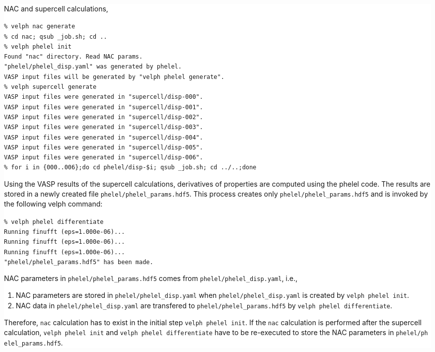 NAC and supercell calculations,
```
% velph nac generate
% cd nac; qsub _job.sh; cd ..
% velph phelel init
Found "nac" directory. Read NAC params.
"phelel/phelel_disp.yaml" was generated by phelel.
VASP input files will be generated by "velph phelel generate".
% velph supercell generate
VASP input files were generated in "supercell/disp-000".
VASP input files were generated in "supercell/disp-001".
VASP input files were generated in "supercell/disp-002".
VASP input files were generated in "supercell/disp-003".
VASP input files were generated in "supercell/disp-004".
VASP input files were generated in "supercell/disp-005".
VASP input files were generated in "supercell/disp-006".
% for i in {000..006};do cd phelel/disp-$i; qsub _job.sh; cd ../..;done
```

Using the VASP results of the supercell calculations, derivatives of properties
are computed using the phelel code. The results are stored in a newly created
file `phelel/phelel_params.hdf5`. This process creates only
`phelel/phelel_params.hdf5` and is invoked by the following velph command:
```
% velph phelel differentiate
Running finufft (eps=1.000e-06)...
Running finufft (eps=1.000e-06)...
Running finufft (eps=1.000e-06)...
"phelel/phelel_params.hdf5" has been made.
```

NAC parameters in `phelel/phelel_params.hdf5` comes from
`phelel/phelel_disp.yaml`, i.e.,

1. NAC parameters are stored in `phelel/phelel_disp.yaml` when
   `phelel/phelel_disp.yaml` is created by `velph phelel init`.
2. NAC data in `phelel/phelel_disp.yaml` are transfered to
   `phelel/phelel_params.hdf5` by `velph phelel differentiate`.

Therefore, `nac` calculation has to exist in the initial step `velph phelel
init`. If the `nac` calculation is performed after the supercell calculation,
`velph phelel init` and `velph phelel differentiate` have to be re-executed to
store the NAC parameters in `phelel/phelel_params.hdf5`.
